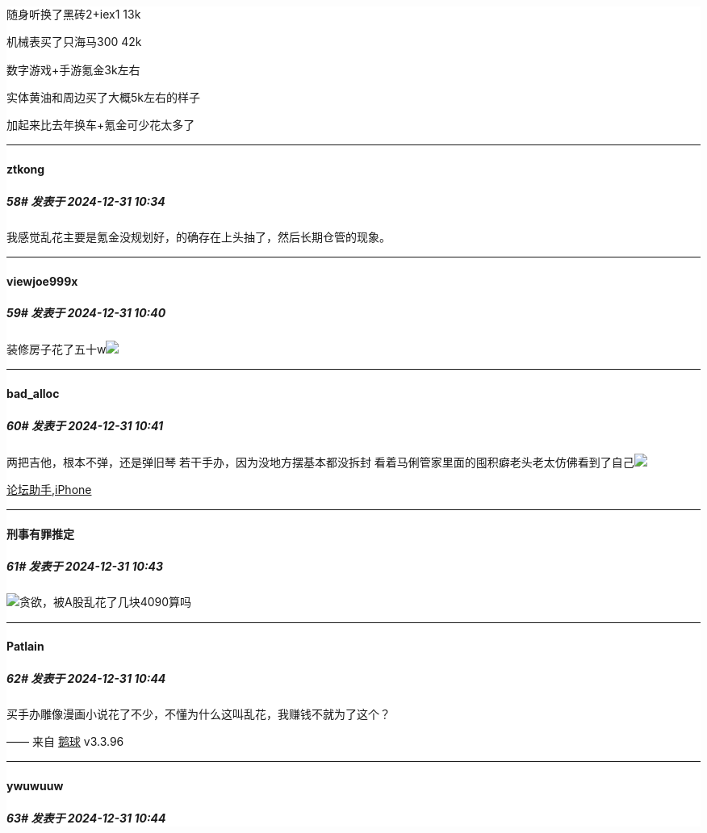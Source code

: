 随身听换了黑砖2+iex1 13k

机械表买了只海马300 42k

数字游戏+手游氪金3k左右

实体黄油和周边买了大概5k左右的样子

加起来比去年换车+氪金可少花太多了

*****

####  ztkong  
##### 58#       发表于 2024-12-31 10:34

我感觉乱花主要是氪金没规划好，的确存在上头抽了，然后长期仓管的现象。

*****

####  viewjoe999x  
##### 59#       发表于 2024-12-31 10:40

装修房子花了五十w<img src="https://static.saraba1st.com/image/smiley/face2017/001.png" referrerpolicy="no-referrer">

*****

####  bad_alloc  
##### 60#       发表于 2024-12-31 10:41

两把吉他，根本不弹，还是弹旧琴
若干手办，因为没地方摆基本都没拆封
看着马俐管家里面的囤积癖老头老太仿佛看到了自己<img src="https://static.saraba1st.com/image/smiley/face2017/067.png" referrerpolicy="no-referrer">

[论坛助手,iPhone](https://bbs.saraba1st.com/2b/forum.php?mod=viewthread&amp;tid=2029836)

*****

####  刑事有罪推定  
##### 61#       发表于 2024-12-31 10:43

<img src="https://static.saraba1st.com/image/smiley/face2017/034.png" referrerpolicy="no-referrer">贪欲，被A股乱花了几块4090算吗

*****

####  Patlain  
##### 62#       发表于 2024-12-31 10:44

买手办雕像漫画小说花了不少，不懂为什么这叫乱花，我赚钱不就为了这个？

—— 来自 [鹅球](https://www.pgyer.com/GcUxKd4w) v3.3.96

*****

####  ywuwuuw  
##### 63#       发表于 2024-12-31 10:44
